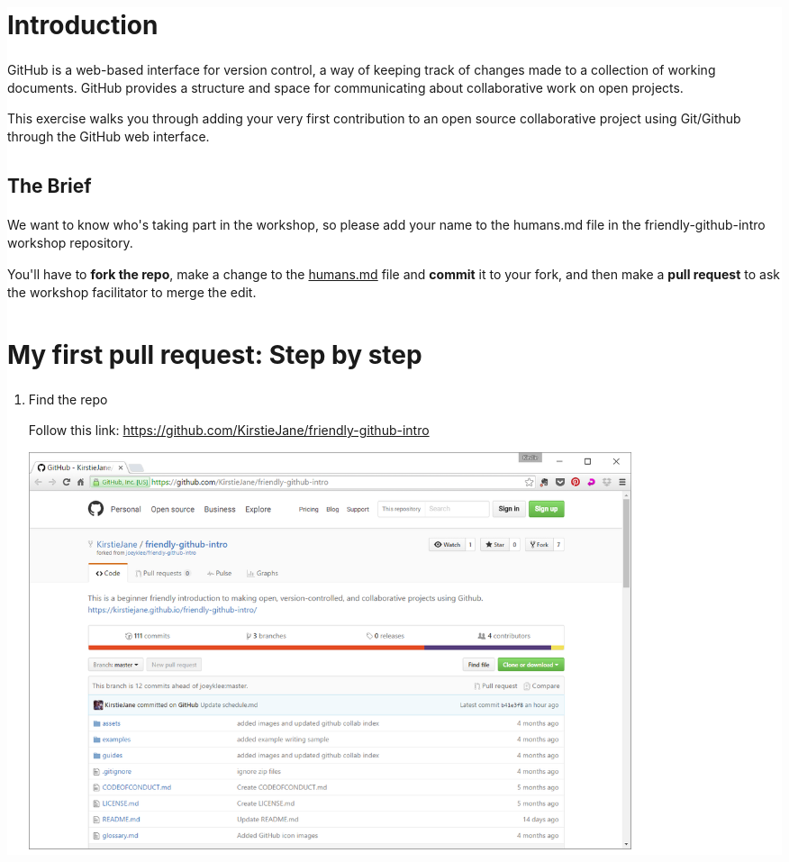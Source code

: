 # Introduction

GitHub is a web-based interface for version control, a way of keeping track of changes made to a collection of working documents. GitHub provides a structure and space for communicating about collaborative work on open projects.

This exercise walks you through adding your very first contribution to an open source collaborative project using Git/Github through the GitHub web interface.

## The Brief

We want to know who's taking part in the workshop, so please add your name to the humans.md file in the friendly-github-intro workshop repository.

You'll have to **fork the repo**, make a change to the [humans.md](https://github.com/KirstieJane/friendly-github-intro/blob/master/humans.md) file and **commit** it to your fork, and then make a **pull request** to ask the workshop facilitator to merge the edit.

# My first pull request: Step by step

  1. Find the repo

      Follow this link: https://github.com/KirstieJane/friendly-github-intro

      <img src="../../assets/images-slides/my-first-pr-find-repo.png" width="80%"/>
